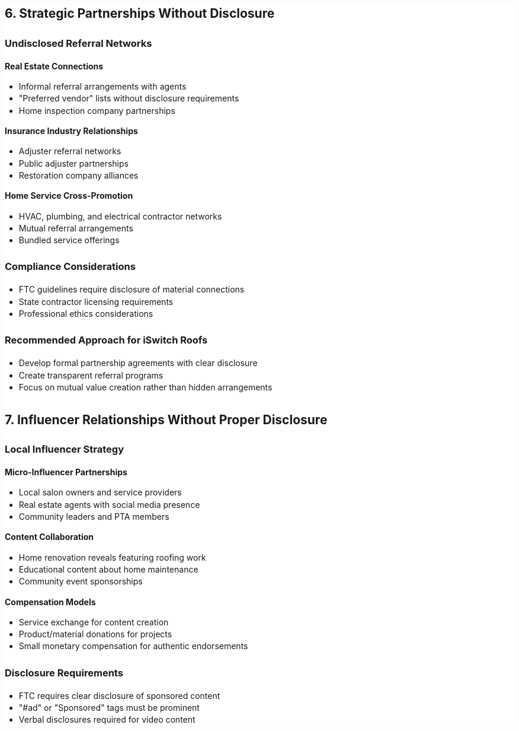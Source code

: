 ## 6. Strategic Partnerships Without Disclosure

### Undisclosed Referral Networks

**Real Estate Connections**
- Informal referral arrangements with agents
- "Preferred vendor" lists without disclosure requirements
- Home inspection company partnerships

**Insurance Industry Relationships**
- Adjuster referral networks
- Public adjuster partnerships
- Restoration company alliances

**Home Service Cross-Promotion**
- HVAC, plumbing, and electrical contractor networks
- Mutual referral arrangements
- Bundled service offerings

### Compliance Considerations
- FTC guidelines require disclosure of material connections
- State contractor licensing requirements
- Professional ethics considerations

### Recommended Approach for iSwitch Roofs
- Develop formal partnership agreements with clear disclosure
- Create transparent referral programs
- Focus on mutual value creation rather than hidden arrangements

## 7. Influencer Relationships Without Proper Disclosure

### Local Influencer Strategy

**Micro-Influencer Partnerships**
- Local salon owners and service providers
- Real estate agents with social media presence
- Community leaders and PTA members

**Content Collaboration**
- Home renovation reveals featuring roofing work
- Educational content about home maintenance
- Community event sponsorships

**Compensation Models**
- Service exchange for content creation
- Product/material donations for projects
- Small monetary compensation for authentic endorsements

### Disclosure Requirements
- FTC requires clear disclosure of sponsored content
- "#ad" or "Sponsored" tags must be prominent
- Verbal disclosures required for video content
